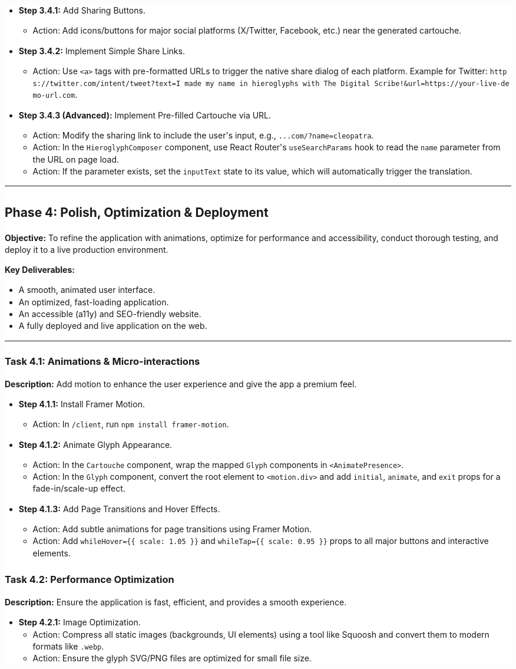 *   **Step 3.4.1:** Add Sharing Buttons.
    *   Action: Add icons/buttons for major social platforms (X/Twitter, Facebook, etc.) near the generated cartouche.

*   **Step 3.4.2:** Implement Simple Share Links.
    *   Action: Use `<a>` tags with pre-formatted URLs to trigger the native share dialog of each platform. Example for Twitter: `https://twitter.com/intent/tweet?text=I made my name in hieroglyphs with The Digital Scribe!&url=https://your-live-demo-url.com`.

*   **Step 3.4.3 (Advanced):** Implement Pre-filled Cartouche via URL.
    *   Action: Modify the sharing link to include the user's input, e.g., `...com/?name=cleopatra`.
    *   Action: In the `HieroglyphComposer` component, use React Router's `useSearchParams` hook to read the `name` parameter from the URL on page load.
    *   Action: If the parameter exists, set the `inputText` state to its value, which will automatically trigger the translation.

---

## Phase 4: Polish, Optimization & Deployment

**Objective:** To refine the application with animations, optimize for performance and accessibility, conduct thorough testing, and deploy it to a live production environment.

**Key Deliverables:**
*   A smooth, animated user interface.
*   An optimized, fast-loading application.
*   An accessible (a11y) and SEO-friendly website.
*   A fully deployed and live application on the web.

---

### **Task 4.1: Animations & Micro-interactions**
**Description:** Add motion to enhance the user experience and give the app a premium feel.

*   **Step 4.1.1:** Install Framer Motion.
    *   Action: In `/client`, run `npm install framer-motion`.

*   **Step 4.1.2:** Animate Glyph Appearance.
    *   Action: In the `Cartouche` component, wrap the mapped `Glyph` components in `<AnimatePresence>`.
    *   Action: In the `Glyph` component, convert the root element to `<motion.div>` and add `initial`, `animate`, and `exit` props for a fade-in/scale-up effect.

*   **Step 4.1.3:** Add Page Transitions and Hover Effects.
    *   Action: Add subtle animations for page transitions using Framer Motion.
    *   Action: Add `whileHover={{ scale: 1.05 }}` and `whileTap={{ scale: 0.95 }}` props to all major buttons and interactive elements.

### **Task 4.2: Performance Optimization**
**Description:** Ensure the application is fast, efficient, and provides a smooth experience.

*   **Step 4.2.1:** Image Optimization.
    *   Action: Compress all static images (backgrounds, UI elements) using a tool like Squoosh and convert them to modern formats like `.webp`.
    *   Action: Ensure the glyph SVG/PNG files are optimized for small file size.
